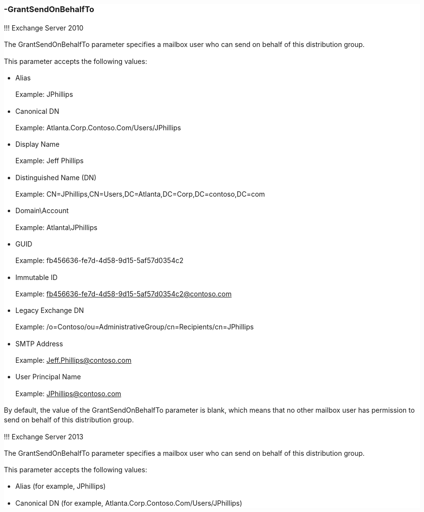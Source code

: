 ### -GrantSendOnBehalfTo
!!! Exchange Server 2010

The GrantSendOnBehalfTo parameter specifies a mailbox user who can send on behalf of this distribution group.

This parameter accepts the following values:

- Alias

  Example: JPhillips

- Canonical DN

  Example: Atlanta.Corp.Contoso.Com/Users/JPhillips

- Display Name

  Example: Jeff Phillips

- Distinguished Name (DN)

  Example: CN=JPhillips,CN=Users,DC=Atlanta,DC=Corp,DC=contoso,DC=com

- Domain\\Account

  Example: Atlanta\\JPhillips

- GUID

  Example: fb456636-fe7d-4d58-9d15-5af57d0354c2

- Immutable ID

  Example: fb456636-fe7d-4d58-9d15-5af57d0354c2@contoso.com

- Legacy Exchange DN

  Example: /o=Contoso/ou=AdministrativeGroup/cn=Recipients/cn=JPhillips

- SMTP Address

  Example: Jeff.Phillips@contoso.com

- User Principal Name

  Example: JPhillips@contoso.com

By default, the value of the GrantSendOnBehalfTo parameter is blank, which means that no other mailbox user has permission to send on behalf of this distribution group.



!!! Exchange Server 2013

The GrantSendOnBehalfTo parameter specifies a mailbox user who can send on behalf of this distribution group.

This parameter accepts the following values:

- Alias (for example, JPhillips)

- Canonical DN (for example, Atlanta.Corp.Contoso.Com/Users/JPhillips)
